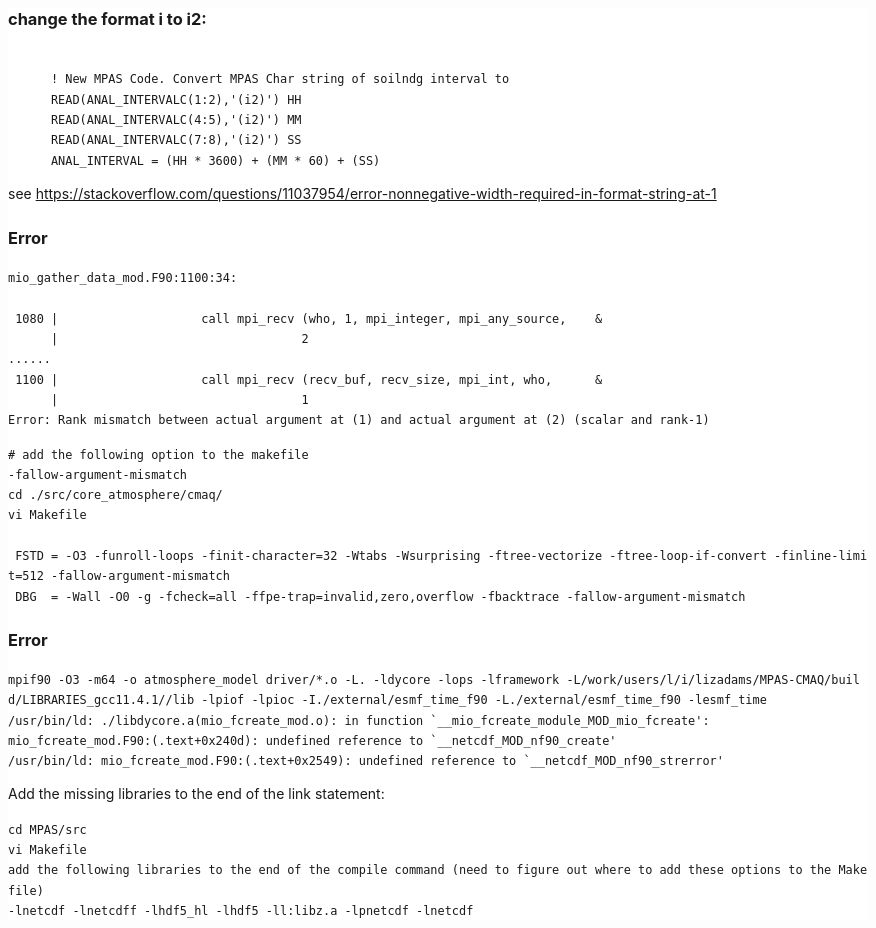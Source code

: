 
### change the format i to i2:

```

      ! New MPAS Code. Convert MPAS Char string of soilndg interval to
      READ(ANAL_INTERVALC(1:2),'(i2)') HH
      READ(ANAL_INTERVALC(4:5),'(i2)') MM
      READ(ANAL_INTERVALC(7:8),'(i2)') SS
      ANAL_INTERVAL = (HH * 3600) + (MM * 60) + (SS)
```

see https://stackoverflow.com/questions/11037954/error-nonnegative-width-required-in-format-string-at-1

### Error

```
mio_gather_data_mod.F90:1100:34:

 1080 |                    call mpi_recv (who, 1, mpi_integer, mpi_any_source,    &
      |                                  2
......
 1100 |                    call mpi_recv (recv_buf, recv_size, mpi_int, who,      &
      |                                  1
Error: Rank mismatch between actual argument at (1) and actual argument at (2) (scalar and rank-1)
```


```
# add the following option to the makefile
-fallow-argument-mismatch
cd ./src/core_atmosphere/cmaq/
vi Makefile

 FSTD = -O3 -funroll-loops -finit-character=32 -Wtabs -Wsurprising -ftree-vectorize -ftree-loop-if-convert -finline-limit=512 -fallow-argument-mismatch
 DBG  = -Wall -O0 -g -fcheck=all -ffpe-trap=invalid,zero,overflow -fbacktrace -fallow-argument-mismatch
```

### Error

```
mpif90 -O3 -m64 -o atmosphere_model driver/*.o -L. -ldycore -lops -lframework -L/work/users/l/i/lizadams/MPAS-CMAQ/build/LIBRARIES_gcc11.4.1//lib -lpiof -lpioc -I./external/esmf_time_f90 -L./external/esmf_time_f90 -lesmf_time
/usr/bin/ld: ./libdycore.a(mio_fcreate_mod.o): in function `__mio_fcreate_module_MOD_mio_fcreate':
mio_fcreate_mod.F90:(.text+0x240d): undefined reference to `__netcdf_MOD_nf90_create'
/usr/bin/ld: mio_fcreate_mod.F90:(.text+0x2549): undefined reference to `__netcdf_MOD_nf90_strerror'
```

Add the missing libraries to the end of the link statement:

```
cd MPAS/src
vi Makefile
add the following libraries to the end of the compile command (need to figure out where to add these options to the Makefile)
-lnetcdf -lnetcdff -lhdf5_hl -lhdf5 -ll:libz.a -lpnetcdf -lnetcdf
```
